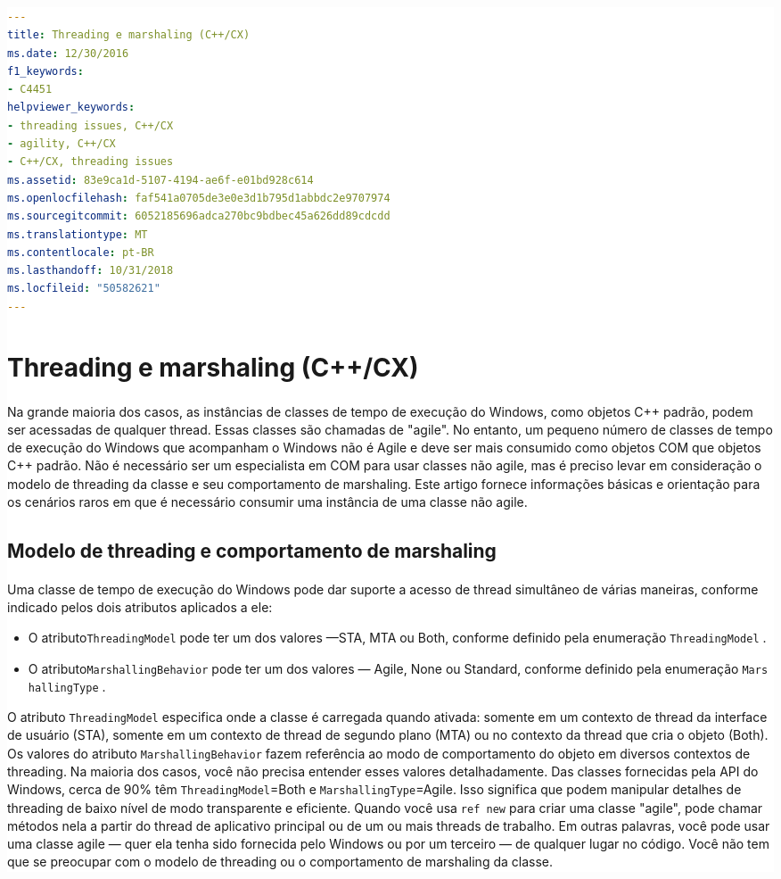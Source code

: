 ```yaml
---
title: Threading e marshaling (C++/CX)
ms.date: 12/30/2016
f1_keywords:
- C4451
helpviewer_keywords:
- threading issues, C++/CX
- agility, C++/CX
- C++/CX, threading issues
ms.assetid: 83e9ca1d-5107-4194-ae6f-e01bd928c614
ms.openlocfilehash: faf541a0705de3e0e3d1b795d1abbdc2e9707974
ms.sourcegitcommit: 6052185696adca270bc9bdbec45a626dd89cdcdd
ms.translationtype: MT
ms.contentlocale: pt-BR
ms.lasthandoff: 10/31/2018
ms.locfileid: "50582621"
---
```

# <a name="threading-and-marshaling-ccx"></a>Threading e marshaling (C++/CX)

Na grande maioria dos casos, as instâncias de classes de tempo de execução do Windows, como objetos C++ padrão, podem ser acessadas de qualquer thread. Essas classes são chamadas de "agile". No entanto, um pequeno número de classes de tempo de execução do Windows que acompanham o Windows não é Agile e deve ser mais consumido como objetos COM que objetos C++ padrão. Não é necessário ser um especialista em COM para usar classes não agile, mas é preciso levar em consideração o modelo de threading da classe e seu comportamento de marshaling. Este artigo fornece informações básicas e orientação para os cenários raros em que é necessário consumir uma instância de uma classe não agile.

## <a name="threading-model-and-marshaling-behavior"></a>Modelo de threading e comportamento de marshaling

Uma classe de tempo de execução do Windows pode dar suporte a acesso de thread simultâneo de várias maneiras, conforme indicado pelos dois atributos aplicados a ele:

- O atributo`ThreadingModel` pode ter um dos valores —STA, MTA ou Both, conforme definido pela enumeração `ThreadingModel` .

- O atributo`MarshallingBehavior` pode ter um dos valores — Agile, None ou Standard, conforme definido pela enumeração `MarshallingType` .

O atributo `ThreadingModel` especifica onde a classe é carregada quando ativada: somente em um contexto de thread da interface de usuário (STA), somente em um contexto de thread de segundo plano (MTA) ou no contexto da thread que cria o objeto (Both). Os valores do atributo `MarshallingBehavior` fazem referência ao modo de comportamento do objeto em diversos contextos de threading. Na maioria dos casos, você não precisa entender esses valores detalhadamente.  Das classes fornecidas pela API do Windows, cerca de 90% têm `ThreadingModel`=Both e `MarshallingType`=Agile. Isso significa que podem manipular detalhes de threading de baixo nível de modo transparente e eficiente.   Quando você usa `ref new` para criar uma classe "agile", pode chamar métodos nela a partir do thread de aplicativo principal ou de um ou mais threads de trabalho.  Em outras palavras, você pode usar uma classe agile — quer ela tenha sido fornecida pelo Windows ou por um terceiro — de qualquer lugar no código. Você não tem que se preocupar com o modelo de threading ou o comportamento de marshaling da classe.
